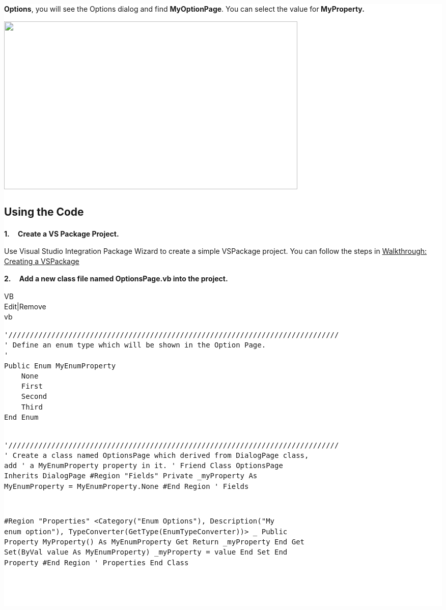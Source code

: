 </b><b style=""><span style="">Options</span></b>, you will see the <span style="">
Options dialog and find <span class="SpellE"><b style="">MyOptionPage</b></span></span>.<span style=""> You can select the value for<b style="">
<span class="SpellE">MyProperty</span>.</b></span></p>
<p class="MsoListParagraphCxSpMiddle"><span style=""><img src="/site/view/file/53281/1/image.png" alt="" width="576" height="330" align="middle">
</span></p>
<p class="MsoListParagraphCxSpLast"></p>
<h2>Using the Code</h2>
<p class="MsoListParagraphCxSpFirst" style=""><b style=""><span style=""><span style="">1.<span style="font:7.0pt &quot;Times New Roman&quot;">&nbsp;&nbsp;&nbsp;&nbsp;&nbsp;&nbsp;
</span></span></span></b><b style="">Create a VS Package Project. </b></p>
<p class="MsoListParagraphCxSpMiddle">Use Visual Studio Integration Package Wizard to create a simple VSPackage project. You can follow the steps in
<a href="http://msdn.microsoft.com/en-us/library/cc138589.aspx">Walkthrough: Creating a VSPackage</a></p>
<p class="MsoListParagraphCxSpLast" style=""><b style=""><span style=""><span style="">2.<span style="font:7.0pt &quot;Times New Roman&quot;">&nbsp;&nbsp;&nbsp;&nbsp;&nbsp;&nbsp;
</span></span></span></b><b style="">Add a new class file named <span class="SpellE">
OptionsPage.<span style="">vb</span></span> into the project. </b></p>
<div class="scriptcode">
<div class="pluginEditHolder" pluginCommand="mceScriptCode">
<div class="title"><span>VB</span></div>
<div class="pluginLinkHolder"><span class="pluginEditHolderLink">Edit</span>|<span class="pluginRemoveHolderLink">Remove</span>
</div>
<span class="hidden">vb</span>
<pre class="hidden">
'/////////////////////////////////////////////////////////////////////////////
' Define an enum type which will be shown in the Option Page.
' 
Public Enum MyEnumProperty
    None
    First
    Second
    Third
End Enum


'/////////////////////////////////////////////////////////////////////////////
' Create a class named OptionsPage which derived from DialogPage class, add
' a MyEnumProperty property in it.
' 
Friend Class OptionsPage
    Inherits DialogPage
#Region &quot;Fields&quot;
    Private _myProperty As MyEnumProperty = MyEnumProperty.None
#End Region ' Fields


#Region &quot;Properties&quot;
    &lt;Category(&quot;Enum Options&quot;), Description(&quot;My enum option&quot;), TypeConverter(GetType(EnumTypeConverter))&gt; _
    Public Property MyProperty() As MyEnumProperty
        Get
            Return _myProperty
        End Get
        Set(ByVal value As MyEnumProperty)
            _myProperty = value
        End Set
    End Property
#End Region ' Properties
End Class
